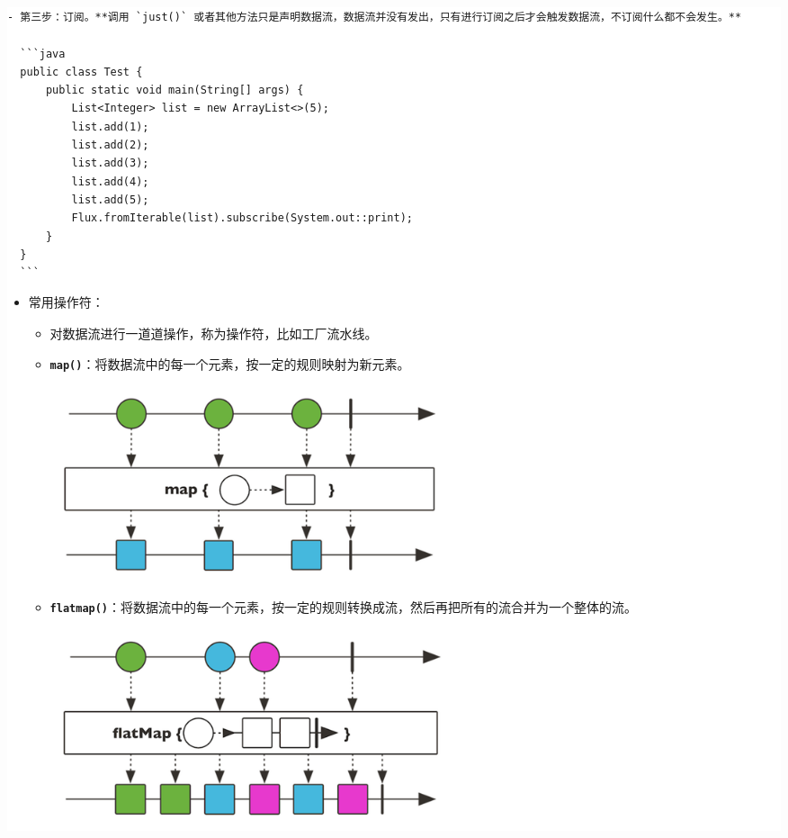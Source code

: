     - 第三步：订阅。**调用 `just()` 或者其他方法只是声明数据流，数据流并没有发出，只有进行订阅之后才会触发数据流，不订阅什么都不会发生。**

      ```java
      public class Test {
          public static void main(String[] args) {
              List<Integer> list = new ArrayList<>(5);
              list.add(1);
              list.add(2);
              list.add(3);
              list.add(4);
              list.add(5);
              Flux.fromIterable(list).subscribe(System.out::print);
          }
      }
      ```

- 常用操作符：

  - 对数据流进行一道道操作，称为操作符，比如工厂流水线。

  - **`map()`**：将数据流中的每一个元素，按一定的规则映射为新元素。

    <img src="spring-webflux/image-20210423215925415.png" alt="image-20210423215925415" style="zoom:80%;" />

  - **`flatmap()`**：将数据流中的每一个元素，按一定的规则转换成流，然后再把所有的流合并为一个整体的流。

    <img src="spring-webflux/image-20210423220045483.png" alt="image-20210423220045483" style="zoom:80%;" />
